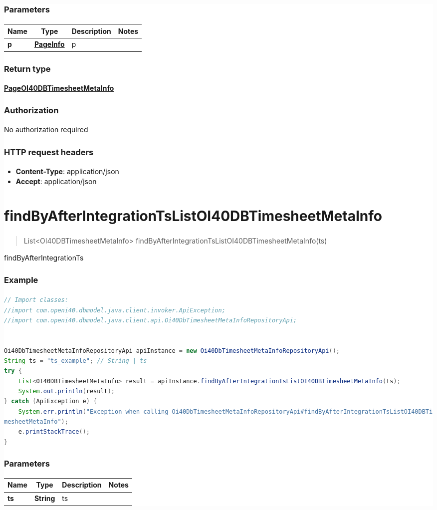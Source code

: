 ### Parameters

Name | Type | Description  | Notes
------------- | ------------- | ------------- | -------------
 **p** | [**PageInfo**](PageInfo.md)| p |

### Return type

[**PageOI40DBTimesheetMetaInfo**](PageOI40DBTimesheetMetaInfo.md)

### Authorization

No authorization required

### HTTP request headers

 - **Content-Type**: application/json
 - **Accept**: application/json

<a name="findByAfterIntegrationTsListOI40DBTimesheetMetaInfo"></a>
# **findByAfterIntegrationTsListOI40DBTimesheetMetaInfo**
> List&lt;OI40DBTimesheetMetaInfo&gt; findByAfterIntegrationTsListOI40DBTimesheetMetaInfo(ts)

findByAfterIntegrationTs

### Example
```java
// Import classes:
//import com.openi40.dbmodel.java.client.invoker.ApiException;
//import com.openi40.dbmodel.java.client.api.Oi40DbTimesheetMetaInfoRepositoryApi;


Oi40DbTimesheetMetaInfoRepositoryApi apiInstance = new Oi40DbTimesheetMetaInfoRepositoryApi();
String ts = "ts_example"; // String | ts
try {
    List<OI40DBTimesheetMetaInfo> result = apiInstance.findByAfterIntegrationTsListOI40DBTimesheetMetaInfo(ts);
    System.out.println(result);
} catch (ApiException e) {
    System.err.println("Exception when calling Oi40DbTimesheetMetaInfoRepositoryApi#findByAfterIntegrationTsListOI40DBTimesheetMetaInfo");
    e.printStackTrace();
}
```

### Parameters

Name | Type | Description  | Notes
------------- | ------------- | ------------- | -------------
 **ts** | **String**| ts |

